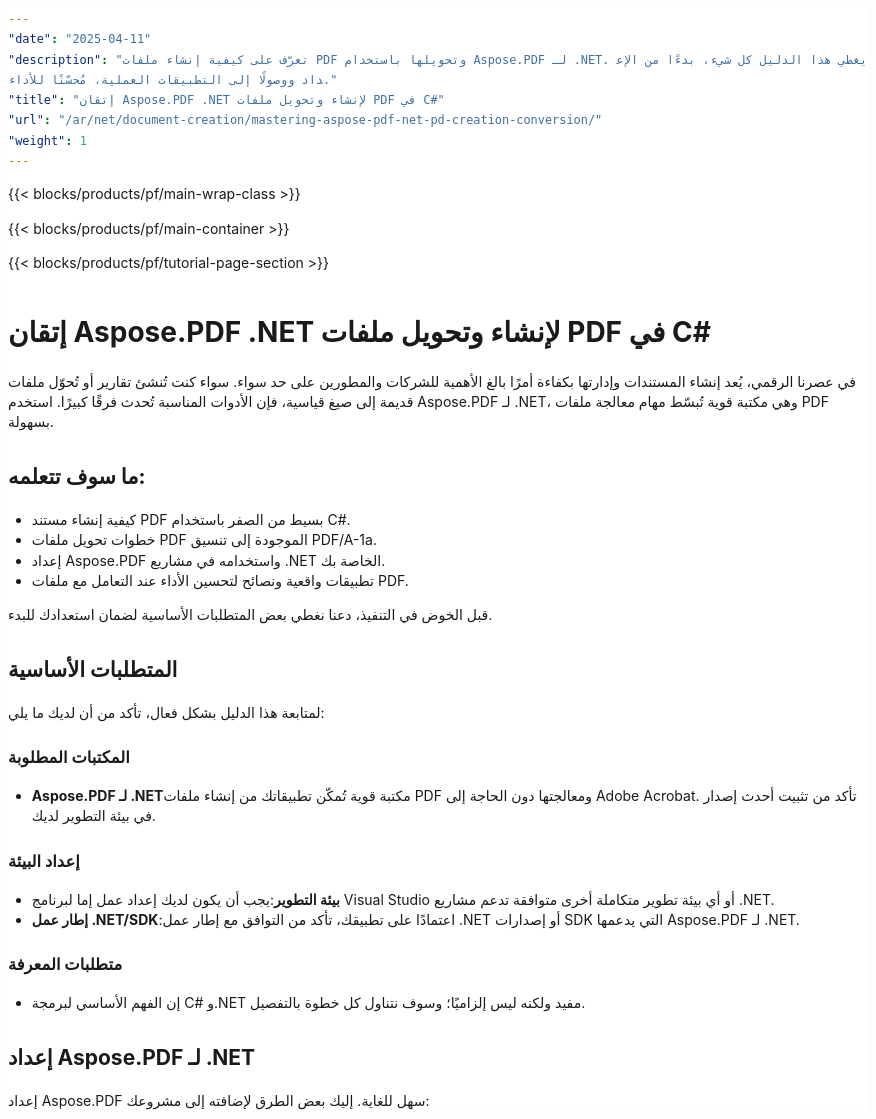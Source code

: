 ```yaml
---
"date": "2025-04-11"
"description": "تعرّف على كيفية إنشاء ملفات PDF وتحويلها باستخدام Aspose.PDF لـ .NET. يغطي هذا الدليل كل شيء، بدءًا من الإعداد ووصولًا إلى التطبيقات العملية، مُحسّنًا للأداء."
"title": "إتقان Aspose.PDF .NET لإنشاء وتحويل ملفات PDF في C#"
"url": "/ar/net/document-creation/mastering-aspose-pdf-net-pd-creation-conversion/"
"weight": 1
---
```


{{< blocks/products/pf/main-wrap-class >}}

{{< blocks/products/pf/main-container >}}

{{< blocks/products/pf/tutorial-page-section >}}


# إتقان Aspose.PDF .NET لإنشاء وتحويل ملفات PDF في C#

في عصرنا الرقمي، يُعد إنشاء المستندات وإدارتها بكفاءة أمرًا بالغ الأهمية للشركات والمطورين على حد سواء. سواء كنت تُنشئ تقارير أو تُحوّل ملفات قديمة إلى صيغ قياسية، فإن الأدوات المناسبة تُحدث فرقًا كبيرًا. استخدم Aspose.PDF لـ .NET، وهي مكتبة قوية تُبسّط مهام معالجة ملفات PDF بسهولة.

## ما سوف تتعلمه:
- كيفية إنشاء مستند PDF بسيط من الصفر باستخدام C#.
- خطوات تحويل ملفات PDF الموجودة إلى تنسيق PDF/A-1a.
- إعداد Aspose.PDF واستخدامه في مشاريع .NET الخاصة بك.
- تطبيقات واقعية ونصائح لتحسين الأداء عند التعامل مع ملفات PDF.

قبل الخوض في التنفيذ، دعنا نغطي بعض المتطلبات الأساسية لضمان استعدادك للبدء.

## المتطلبات الأساسية
لمتابعة هذا الدليل بشكل فعال، تأكد من أن لديك ما يلي:

### المكتبات المطلوبة
- **Aspose.PDF لـ .NET**مكتبة قوية تُمكّن تطبيقاتك من إنشاء ملفات PDF ومعالجتها دون الحاجة إلى Adobe Acrobat. تأكد من تثبيت أحدث إصدار في بيئة التطوير لديك.

### إعداد البيئة
- **بيئة التطوير**:يجب أن يكون لديك إعداد عمل إما لبرنامج Visual Studio أو أي بيئة تطوير متكاملة أخرى متوافقة تدعم مشاريع .NET.
- **إطار عمل .NET/SDK**:اعتمادًا على تطبيقك، تأكد من التوافق مع إطار عمل .NET أو إصدارات SDK التي يدعمها Aspose.PDF لـ .NET.

### متطلبات المعرفة
- إن الفهم الأساسي لبرمجة C# و.NET مفيد ولكنه ليس إلزاميًا؛ وسوف نتناول كل خطوة بالتفصيل.

## إعداد Aspose.PDF لـ .NET
إعداد Aspose.PDF سهل للغاية. إليك بعض الطرق لإضافته إلى مشروعك:
